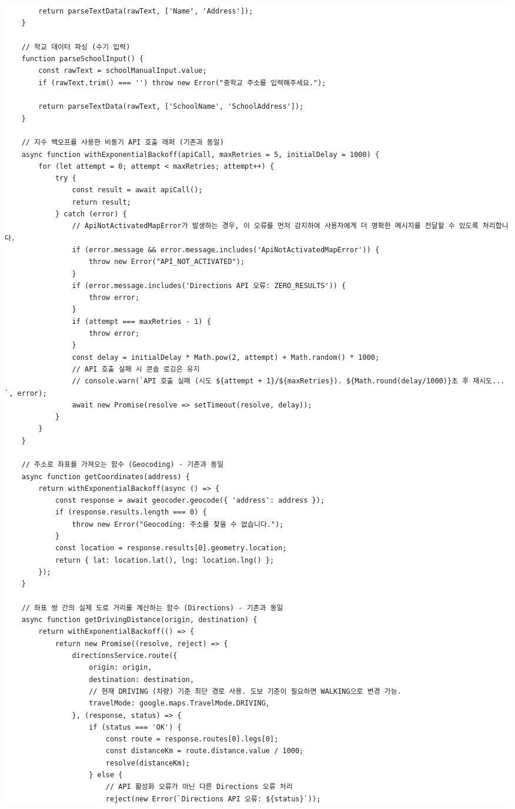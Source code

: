             return parseTextData(rawText, ['Name', 'Address']);
        }

        // 학교 데이터 파싱 (수기 입력)
        function parseSchoolInput() {
            const rawText = schoolManualInput.value;
            if (rawText.trim() === '') throw new Error("중학교 주소를 입력해주세요.");
            
            return parseTextData(rawText, ['SchoolName', 'SchoolAddress']);
        }

        // 지수 백오프를 사용한 비동기 API 호출 래퍼 (기존과 동일)
        async function withExponentialBackoff(apiCall, maxRetries = 5, initialDelay = 1000) {
            for (let attempt = 0; attempt < maxRetries; attempt++) {
                try {
                    const result = await apiCall();
                    return result;
                } catch (error) {
                    // ApiNotActivatedMapError가 발생하는 경우, 이 오류를 먼저 감지하여 사용자에게 더 명확한 메시지를 전달할 수 있도록 처리합니다.
                    if (error.message && error.message.includes('ApiNotActivatedMapError')) {
                        throw new Error("API_NOT_ACTIVATED");
                    }
                    if (error.message.includes('Directions API 오류: ZERO_RESULTS')) {
                        throw error;
                    }
                    if (attempt === maxRetries - 1) {
                        throw error;
                    }
                    const delay = initialDelay * Math.pow(2, attempt) + Math.random() * 1000;
                    // API 호출 실패 시 콘솔 로깅은 유지
                    // console.warn(`API 호출 실패 (시도 ${attempt + 1}/${maxRetries}). ${Math.round(delay/1000)}초 후 재시도...`, error);
                    await new Promise(resolve => setTimeout(resolve, delay));
                }
            }
        }

        // 주소로 좌표를 가져오는 함수 (Geocoding) - 기존과 동일
        async function getCoordinates(address) {
            return withExponentialBackoff(async () => {
                const response = await geocoder.geocode({ 'address': address });
                if (response.results.length === 0) {
                    throw new Error("Geocoding: 주소를 찾을 수 없습니다.");
                }
                const location = response.results[0].geometry.location;
                return { lat: location.lat(), lng: location.lng() };
            });
        }

        // 좌표 쌍 간의 실제 도로 거리를 계산하는 함수 (Directions) - 기존과 동일
        async function getDrivingDistance(origin, destination) {
            return withExponentialBackoff(() => {
                return new Promise((resolve, reject) => {
                    directionsService.route({
                        origin: origin,
                        destination: destination,
                        // 현재 DRIVING (차량) 기준 최단 경로 사용. 도보 기준이 필요하면 WALKING으로 변경 가능.
                        travelMode: google.maps.TravelMode.DRIVING, 
                    }, (response, status) => {
                        if (status === 'OK') {
                            const route = response.routes[0].legs[0];
                            const distanceKm = route.distance.value / 1000; 
                            resolve(distanceKm);
                        } else {
                            // API 활성화 오류가 아닌 다른 Directions 오류 처리
                            reject(new Error(`Directions API 오류: ${status}`));